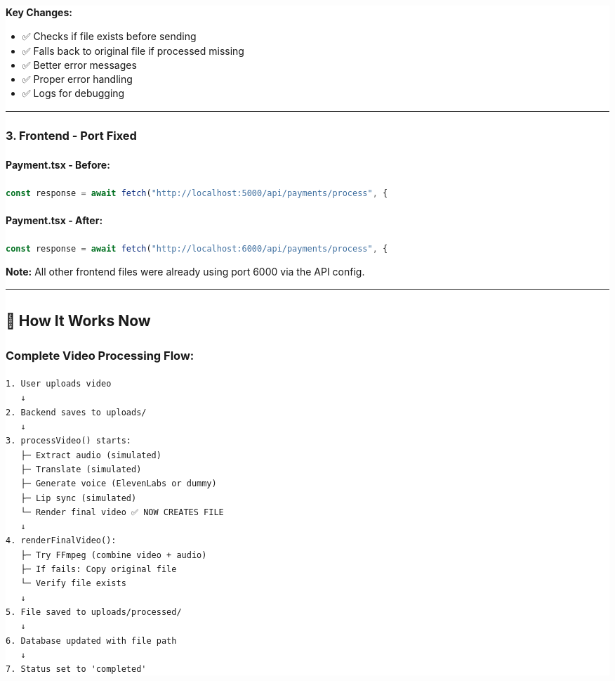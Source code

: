 **Key Changes:**
- ✅ Checks if file exists before sending
- ✅ Falls back to original file if processed missing
- ✅ Better error messages
- ✅ Proper error handling
- ✅ Logs for debugging

---

### **3. Frontend - Port Fixed**

#### **Payment.tsx - Before:**
```typescript
const response = await fetch("http://localhost:5000/api/payments/process", {
```

#### **Payment.tsx - After:**
```typescript
const response = await fetch("http://localhost:6000/api/payments/process", {
```

**Note:** All other frontend files were already using port 6000 via the API config.

---

## 🎯 How It Works Now

### **Complete Video Processing Flow:**

```
1. User uploads video
   ↓
2. Backend saves to uploads/
   ↓
3. processVideo() starts:
   ├─ Extract audio (simulated)
   ├─ Translate (simulated)
   ├─ Generate voice (ElevenLabs or dummy)
   ├─ Lip sync (simulated)
   └─ Render final video ✅ NOW CREATES FILE
   ↓
4. renderFinalVideo():
   ├─ Try FFmpeg (combine video + audio)
   ├─ If fails: Copy original file
   └─ Verify file exists
   ↓
5. File saved to uploads/processed/
   ↓
6. Database updated with file path
   ↓
7. Status set to 'completed'
```
